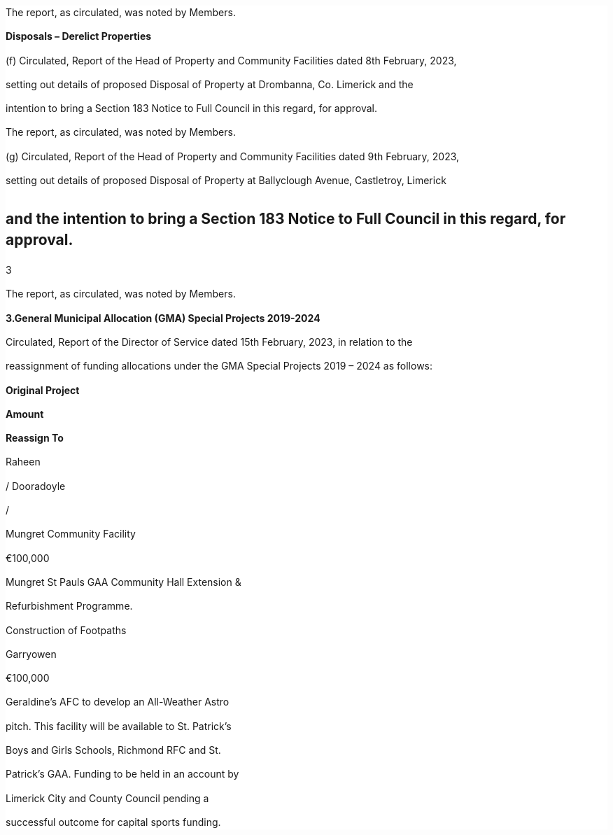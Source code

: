 The report, as circulated, was noted by Members.

**Disposals – Derelict Properties**

(f) Circulated, Report of the Head of Property and Community Facilities dated 8th February, 2023,

setting out details of proposed Disposal of Property at Drombanna, Co. Limerick and the

intention to bring a Section 183 Notice to Full Council in this regard, for approval.

The report, as circulated, was noted by Members.

(g) Circulated, Report of the Head of Property and Community Facilities dated 9th February, 2023,

setting out details of proposed Disposal of Property at Ballyclough Avenue, Castletroy, Limerick

and the intention to bring a Section 183 Notice to Full Council in this regard, for approval.
---
3

The report, as circulated, was noted by Members.

**3.General Municipal Allocation (GMA) Special Projects 2019-2024**

Circulated, Report of the Director of Service dated 15th February, 2023, in relation to the

reassignment of funding allocations under the GMA Special Projects 2019 – 2024 as follows:

**Original Project**

**Amount**

**Reassign To**

Raheen

/ Dooradoyle

/

Mungret Community Facility

€100,000

Mungret St Pauls GAA Community Hall Extension &

Refurbishment Programme.

Construction of Footpaths

Garryowen

€100,000

Geraldine’s AFC to develop an All-Weather Astro

pitch. This facility will be available to St. Patrick’s

Boys and Girls Schools, Richmond RFC and St.

Patrick’s GAA. Funding to be held in an account by

Limerick City and County Council pending a

successful outcome for capital sports funding.
